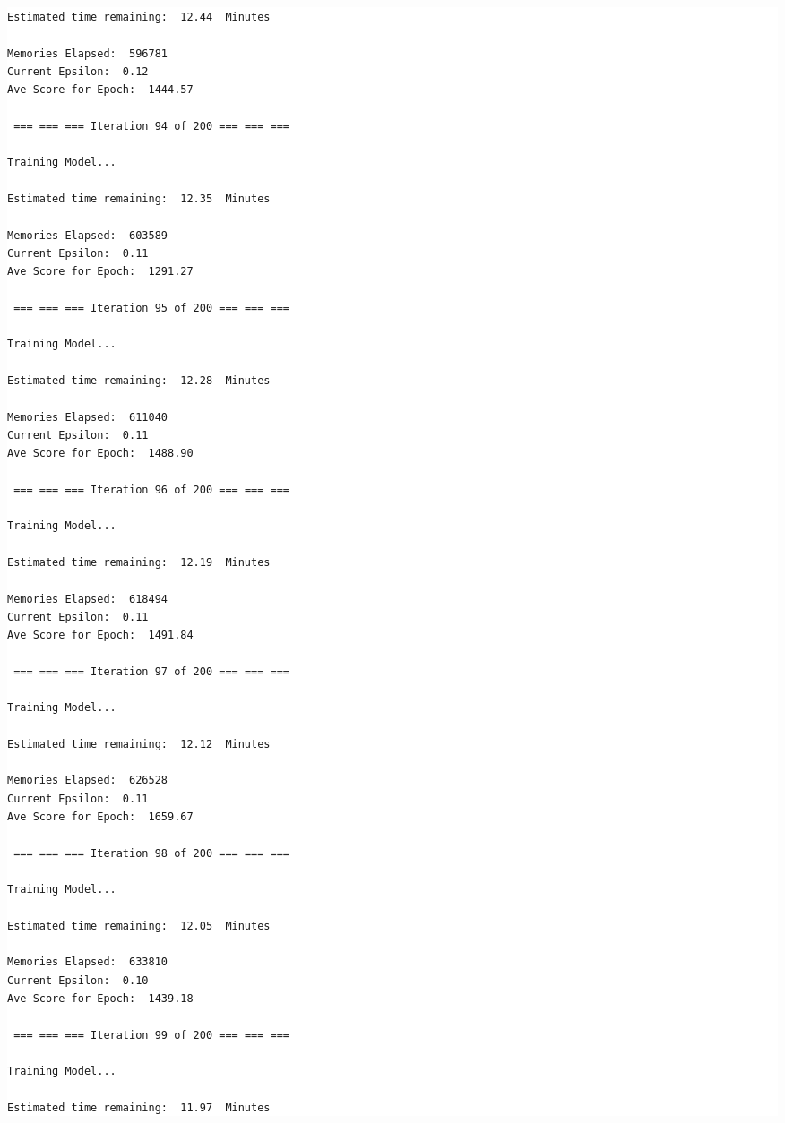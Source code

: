     Estimated time remaining:  12.44  Minutes
    
    Memories Elapsed:  596781
    Current Epsilon:  0.12
    Ave Score for Epoch:  1444.57
    
     === === === Iteration 94 of 200 === === ===
    
    Training Model...
    
    Estimated time remaining:  12.35  Minutes
    
    Memories Elapsed:  603589
    Current Epsilon:  0.11
    Ave Score for Epoch:  1291.27
    
     === === === Iteration 95 of 200 === === ===
    
    Training Model...
    
    Estimated time remaining:  12.28  Minutes
    
    Memories Elapsed:  611040
    Current Epsilon:  0.11
    Ave Score for Epoch:  1488.90
    
     === === === Iteration 96 of 200 === === ===
    
    Training Model...
    
    Estimated time remaining:  12.19  Minutes
    
    Memories Elapsed:  618494
    Current Epsilon:  0.11
    Ave Score for Epoch:  1491.84
    
     === === === Iteration 97 of 200 === === ===
    
    Training Model...
    
    Estimated time remaining:  12.12  Minutes
    
    Memories Elapsed:  626528
    Current Epsilon:  0.11
    Ave Score for Epoch:  1659.67
    
     === === === Iteration 98 of 200 === === ===
    
    Training Model...
    
    Estimated time remaining:  12.05  Minutes
    
    Memories Elapsed:  633810
    Current Epsilon:  0.10
    Ave Score for Epoch:  1439.18
    
     === === === Iteration 99 of 200 === === ===
    
    Training Model...
    
    Estimated time remaining:  11.97  Minutes
    